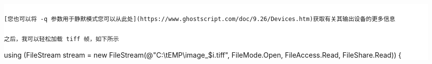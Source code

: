 ```

[您也可以将 -q 参数用于静默模式您可以从此处](https://www.ghostscript.com/doc/9.26/Devices.htm)获取有关其输出设备的更多信息

之后，我可以轻松加载 tiff 帧，如下所示

```
using (FileStream stream = new FileStream(@"C:\tEMP\image_$i.tiff", FileMode.Open, FileAccess.Read, FileShare.Read))
{
